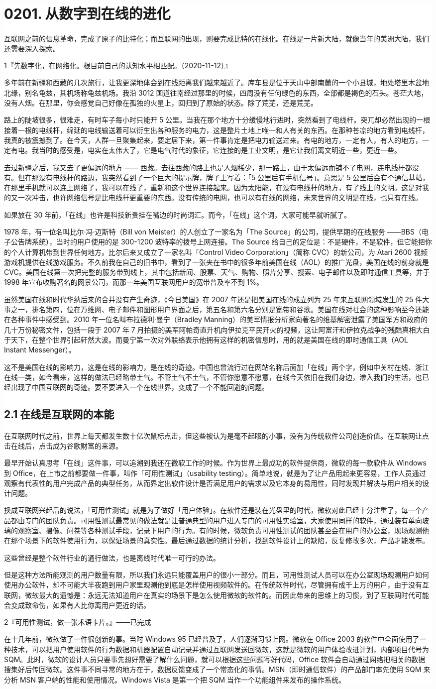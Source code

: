 # 0201. 从数字到在线的进化

互联网之前的信息革命，完成了原子的比特化；而互联网的出现，则要完成比特的在线化。在线是一片新大陆，就像当年的美洲大陆，我们还需要深入探索。

1『先数字化，在网络化。根目前自己的认知水平相匹配。（2020-11-12）』

多年前在新疆和西藏的几次旅行，让我更深地体会到在线距离我们越来越近了。库车县是位于天山中部南麓的一个小县城，地处塔里木盆地北缘，别名龟兹，其机场称龟兹机场。我沿 3012 国道往南经过那里的时候，四周没有任何绿色的东西，全部都是褐色的石头。苍茫大地，没有人烟。在那里，你会感觉自己好像在孤独的火星上，回归到了原始的状态。除了荒芜，还是荒芜。

路上的陡坡很多，很难走，有时车子每小时只能开 5 公里。当我在那个地方十分缓慢地行进时，突然看到了电线杆。突兀却必然出现的一根接着一根的电线杆，绵延的电线输送着可以衍生出各种服务的电力，这是整片土地上唯一和人有关的东西。在那种苍凉的地方看到电线杆，我真的被震撼到了。在今天，人群一旦聚集起来，要定居下来，第一件事肯定是把电力输送过来。有电的地方，一定有人，有人的地方，一定有电。我当时的感受是，电实在太伟大了，它是电气时代的象征，它连接的是工业文明，是它让我们离文明近一些，更近一些。

去过新疆之后，我又去了更偏远的地方 —— 西藏。去往西藏的路上也是人烟稀少，那一路上，由于太偏远而铺不了电网，连电线杆都没有。但在那没有电线杆的路边，我突然看到了一个巨大的提示牌，牌子上写着：「5 公里后有手机信号」。意思是 5 公里后会有个通信基站，在那里手机就可以连上网络了，我可以在线了，重新和这个世界连接起来。因为太阳能，在没有电线杆的地方，有了线上的文明。这是对我的又一次冲击，也许网络信号是比电线杆更重要的东西。没有传统的电网，也可以有在线的网络，未来世界的文明是在线，也只有在线。

如果放在 30 年前，「在线」也许是科技新贵挂在嘴边的时尚词汇。而今，「在线」这个词，大家可能早就听腻了。

1978 年，有一位名叫比尔·冯·迈斯特（Bill von Meister）的人创立了一家名为「The Source」的公司，提供早期的在线服务 ——BBS（电子公告牌系统），当时的用户使用的是 300-1200 波特率的拨号上网连接。The Source 给自己的定位是：不是硬件，不是软件，但它能把你的个人计算机带到世界任何地方。比尔后来又成立了一家名叫「Control Video Corporation」（简称 CVC）的新公司，为 Atari 2600 视频游戏机提供在线游戏服务。不久前我在自己的旧书中，看到了一张夹在书中的很多年前美国在线（AOL）的推广光盘，美国在线的前身就是 CVC。美国在线第一次把完整的服务带到线上，其中包括新闻、股票、天气、购物、照片分享、搜索、电子邮件以及即时通信工具等，并于 1998 年宣布收购著名的网景公司，而那一年美国互联网用户的宽带普及率不到 1%。

虽然美国在线和时代华纳后来的合并没有产生奇迹，《今日美国》在 2007 年还是把美国在线的成立列为 25 年来互联网领域发生的 25 件大事之一，排名第四，位在万维网、电子邮件和图形用户界面之后，第五名和第六名分别是宽带和谷歌。美国在线对社会的这种影响至今还能在各种事件中感受到。2010 年一位名叫布拉德利·曼宁（Bradley Manning）的美军情报分析家向著名的维基解密泄露了美国军方和政府的几十万份秘密文件，包括一段于 2007 年 7 月拍摄的美军阿帕奇直升机向伊拉克平民开火的视频，这让阿富汗和伊拉克战争的残酷真相大白于天下，在整个世界引起轩然大波。而曼宁第一次对外联络表示他拥有这样的机密信息时，用的就是美国在线的即时通信工具（AOL Instant Messenger）。

这不是美国在线的影响力，这是在线的影响力，是在线的奇迹。中国也曾流行过在网站名称后面加「在线」两个字，例如中关村在线、浙江在线一类，如今看来，这样的做法已经略带土气。不管土气不土气，不管你愿意不愿意，在线今天依旧在我们身边，渗入我们的生活，也已经出现了中国互联网的奇迹。要不要进入一个在线世界，变成了一个不能回避的问题。

## 2.1 在线是互联网的本能

在互联网时代之前，世界上每天都发生数十亿次鼠标点击，但这些被认为是毫不起眼的小事，没有为传统软件公司创造价值。在互联网让点击在线后，点击成为谷歌财富的来源。

最早开始认真思考「在线」这件事，可以追溯到我还在微软工作的时候。作为世界上最成功的软件提供商，微软的每一款软件从 Windows 到 Office，在上市之前都要做一件事，叫作「可用性测试」（usability testing）。简单地说，就是为了让产品用起来更容易，工作人员通过观察有代表性的用户完成产品的典型任务，从而界定出软件设计是否满足用户的需求以及它本身的易用性，同时发现并解决与用户相关的设计问题。

换成互联网兴起后的说法，「可用性测试」就是为了做好「用户体验」。在软件还是装在光盘里的时代，微软对此已经十分注重了，每一个产品都由专门的团队负责。可用性测试最常见的做法就是让普通典型的用户进入专门的可用性实验室，大家使用同样的软件，通过装有单向玻璃的观察室、摄像、问卷等各种测试手段，记录下用户的行为。有的时候，微软负责可用性测试的团队甚至会在用户的办公室，现场观测他在那个场景下的软件使用行为，以保证场景的真实性。最后通过数据的统计分析，找到软件设计上的缺陷，反复修改多次，产品才能发布。

这些曾经是整个软件行业的通行做法，也是离线时代唯一可行的办法。

但是这种方法所能观测的用户数量有限，所以我们永远只能覆盖用户的很小一部分。而且，可用性测试人员可以在办公室现场观测用户如何使用办公软件，却不可能大半夜跑到用户家里观测他到底是怎样使用视频软件的。在传统软件时代，尽管拥有成千上万的用户，由于没有互联网，微软最大的遗憾是：永远无法知道用户在真实的场景下是怎么使用微软的软件的。而因此带来的思维上的习惯，到了互联网时代可能会变成致命伤，如果有人比你离用户更近的话。

2『可用性测试，做一张术语卡片。』——已完成

在十几年前，微软做了一件很创新的事。当时 Windows 95 已经普及了，人们逐渐习惯上网。微软在 Office 2003 的软件中全面使用了一种技术，可以把用户使用软件的行为数据和机器配置自动记录并通过互联网发送回微软，这就是微软的用户体验改进计划，内部项目代号为 SQM。此时，微软的设计人员只要事先想好需要了解什么问题，就可以根据这些问题写好代码，Office 软件会自动通过网络把相关的数据搜集好后传回微软。这件事不同寻常的地方在于，数据反馈变成了一个常态化的事情。MSN（即时通信软件）的产品部门率先使用 SQM 来分析 MSN 客户端的性能和使用情况。Windows Vista 是第一个把 SQM 当作一个功能组件来发布的操作系统。
